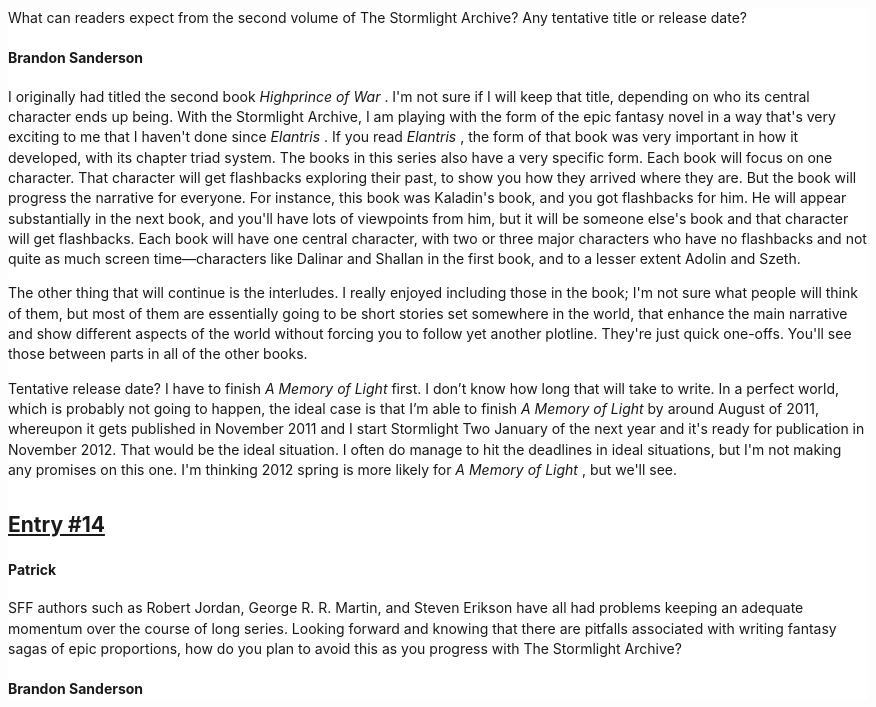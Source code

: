 What can readers expect from the second volume of The Stormlight Archive? Any tentative title or release date?

#### Brandon Sanderson

I originally had titled the second book
*Highprince of War*
. I'm not sure if I will keep that title, depending on who its central character ends up being. With the Stormlight Archive, I am playing with the form of the epic fantasy novel in a way that's very exciting to me that I haven't done since
*Elantris*
. If you read
*Elantris*
, the form of that book was very important in how it developed, with its chapter triad system. The books in this series also have a very specific form. Each book will focus on one character. That character will get flashbacks exploring their past, to show you how they arrived where they are. But the book will progress the narrative for everyone. For instance, this book was Kaladin's book, and you got flashbacks for him. He will appear substantially in the next book, and you'll have lots of viewpoints from him, but it will be someone else's book and that character will get flashbacks. Each book will have one central character, with two or three major characters who have no flashbacks and not quite as much screen time—characters like Dalinar and Shallan in the first book, and to a lesser extent Adolin and Szeth.

The other thing that will continue is the interludes. I really enjoyed including those in the book; I'm not sure what people will think of them, but most of them are essentially going to be short stories set somewhere in the world, that enhance the main narrative and show different aspects of the world without forcing you to follow yet another plotline. They're just quick one-offs. You'll see those between parts in all of the other books.

Tentative release date? I have to finish
*A Memory of Light*
first. I don’t know how long that will take to write. In a perfect world, which is probably not going to happen, the ideal case is that I’m able to finish
*A Memory of Light*
by around August of 2011, whereupon it gets published in November 2011 and I start Stormlight Two January of the next year and it's ready for publication in November 2012. That would be the ideal situation. I often do manage to hit the deadlines in ideal situations, but I'm not making any promises on this one. I'm thinking 2012 spring is more likely for
*A Memory of Light*
, but we'll see.

## [Entry #14](./t-531/14)

#### Patrick

SFF authors such as Robert Jordan, George R. R. Martin, and Steven Erikson have all had problems keeping an adequate momentum over the course of long series. Looking forward and knowing that there are pitfalls associated with writing fantasy sagas of epic proportions, how do you plan to avoid this as you progress with The Stormlight Archive?

#### Brandon Sanderson
